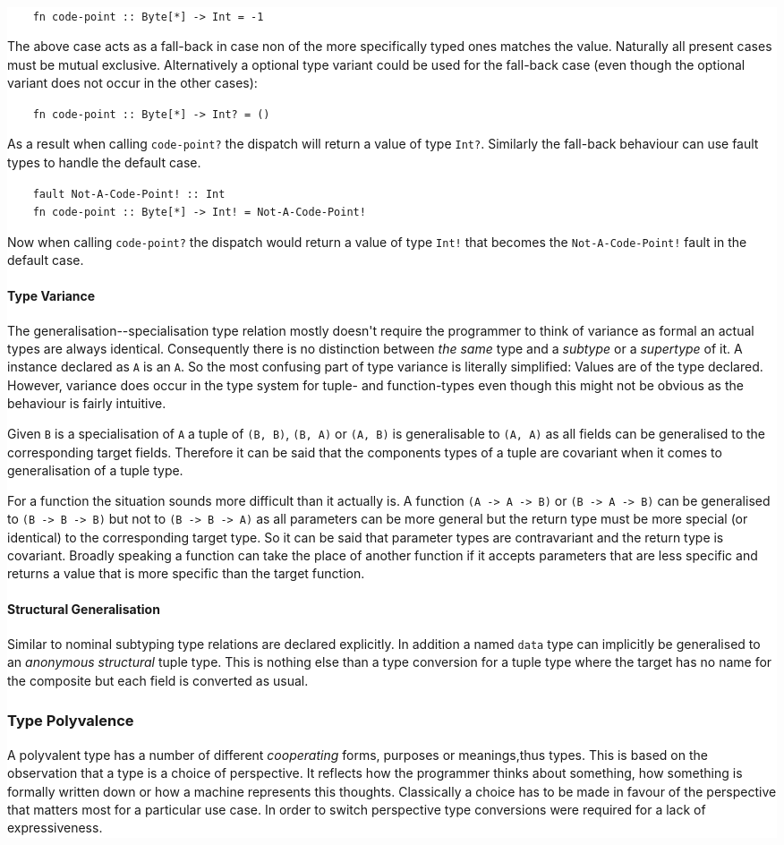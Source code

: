 		fn code-point :: Byte[*] -> Int = -1

The above case acts as a fall-back in case non of the more specifically typed
ones matches the value. Naturally all present cases must be mutual exclusive. 
Alternatively a optional type variant could be used for the fall-back case
(even though the optional variant does not occur in the other cases):

		fn code-point :: Byte[*] -> Int? = ()

As a result when calling `code-point?` the dispatch will return a value of type
`Int?`. Similarly the fall-back behaviour can use fault types to handle the
default case.

		fault Not-A-Code-Point! :: Int
		fn code-point :: Byte[*] -> Int! = Not-A-Code-Point!

Now when calling `code-point?` the dispatch would return a value of type `Int!`
that becomes the `Not-A-Code-Point!` fault in the default case.


#### Type Variance
The generalisation--specialisation type relation mostly doesn't require the
programmer to think of variance as formal an actual types are always identical.
Consequently there is no distinction between _the same_ type and
a _subtype_ or a _supertype_ of it. A instance declared as `A` is an `A`.
So the most confusing part of type variance is literally simplified: Values
are of the type declared.
However, variance does occur in the type system for tuple- and function-types 
even though this might not be obvious as the behaviour is fairly intuitive. 

Given `B` is a specialisation of `A` a tuple of `(B, B)`, `(B, A)` or `(A, B)` 
is generalisable to `(A, A)` as all fields can be generalised to the 
corresponding target fields. Therefore it can be said that the components types
of a tuple are covariant when it comes to generalisation of a tuple type. 

For a function the situation sounds more difficult than it actually is. 
A function `(A -> A -> B)` or `(B -> A -> B)` can be generalised to 
`(B -> B -> B)` but not to `(B -> B -> A)`
as all parameters can be more general but the return type must be more special 
(or identical) to the corresponding target type. So it can be said that parameter
types are contravariant and the return type is covariant. 
Broadly speaking a function can take the place of another function if it accepts 
parameters that are less specific and returns a value that is more specific
than the target function. 

#### Structural Generalisation
Similar to nominal subtyping type relations are declared explicitly. 
In addition a named `data` type can implicitly be generalised to an _anonymous_ 
_structural_ tuple type. This is nothing else than a type conversion for 
a tuple type where the target has no name for the composite but each field
is converted as usual.


### Type Polyvalence
A polyvalent type has a number of different _cooperating_ forms, purposes or 
meanings,thus types. This is based on the observation that a type is a choice
of perspective. It reflects how the programmer thinks about something, 
how something is formally written down or how a machine represents this thoughts. 
Classically a choice has to be made in favour of the perspective that matters 
most for a particular use case. In order to switch perspective type conversions 
were required for a lack of expressiveness. 


[^why-restrictions]: For example, pure functions (the impossibility of site-effects) allow
[^purity]: Strictly speaking, there are _types_ that have effects and functions upon 
[^operator-alias]: Instead of dealing with operator precedence (what is hard and 
[^plus]: given `` fn plus `+` :: `` `` Int a -> Int b -> Int ``
[^EWD340]: [EWD340 - The Humble Programmer](https://www.cs.utexas.edu/~EWD/transcriptions/EWD03xx/EWD340.html)
[^why-ast]: The AST and why it is the _model_ of the language deserves an article on its own. Digest: It enables better tooling and allows the surface syntax to focus on expressing the usual well as the _unusual_ doesn't need to be possible to express as one always can escape to the AST. 